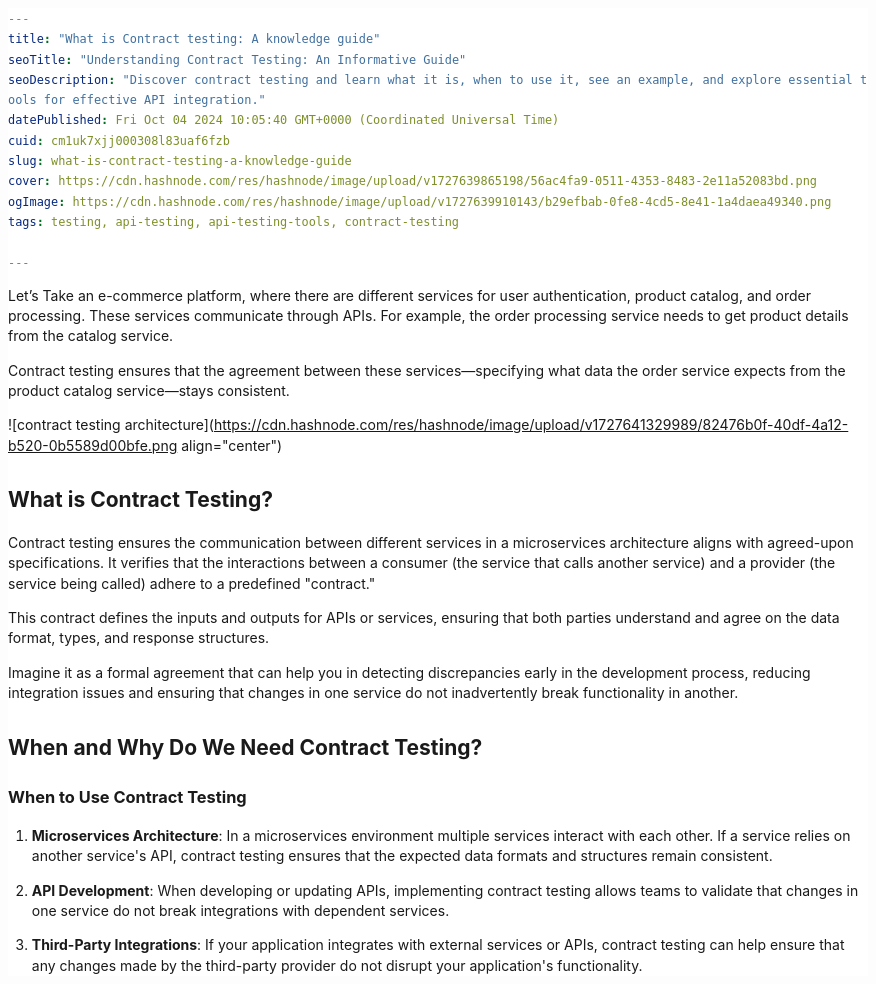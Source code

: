 ```yaml
---
title: "What is Contract testing: A knowledge guide"
seoTitle: "Understanding Contract Testing: An Informative Guide"
seoDescription: "Discover contract testing and learn what it is, when to use it, see an example, and explore essential tools for effective API integration."
datePublished: Fri Oct 04 2024 10:05:40 GMT+0000 (Coordinated Universal Time)
cuid: cm1uk7xjj000308l83uaf6fzb
slug: what-is-contract-testing-a-knowledge-guide
cover: https://cdn.hashnode.com/res/hashnode/image/upload/v1727639865198/56ac4fa9-0511-4353-8483-2e11a52083bd.png
ogImage: https://cdn.hashnode.com/res/hashnode/image/upload/v1727639910143/b29efbab-0fe8-4cd5-8e41-1a4daea49340.png
tags: testing, api-testing, api-testing-tools, contract-testing

---
```


Let’s Take an e-commerce platform, where there are different services for user authentication, product catalog, and order processing. These services communicate through APIs. For example, the order processing service needs to get product details from the catalog service.

Contract testing ensures that the agreement between these services—specifying what data the order service expects from the product catalog service—stays consistent.

![contract testing architecture](https://cdn.hashnode.com/res/hashnode/image/upload/v1727641329989/82476b0f-40df-4a12-b520-0b5589d00bfe.png align="center")

## What is Contract Testing?

Contract testing ensures the communication between different services in a microservices architecture aligns with agreed-upon specifications. It verifies that the interactions between a consumer (the service that calls another service) and a provider (the service being called) adhere to a predefined "contract."

This contract defines the inputs and outputs for APIs or services, ensuring that both parties understand and agree on the data format, types, and response structures.

Imagine it as a formal agreement that can help you in detecting discrepancies early in the development process, reducing integration issues and ensuring that changes in one service do not inadvertently break functionality in another.

## When and Why Do We Need Contract Testing?

### **When to Use Contract Testing**

1. **Microservices Architecture**: In a microservices environment multiple services interact with each other. If a service relies on another service's API, contract testing ensures that the expected data formats and structures remain consistent.
    
2. **API Development**: When developing or updating APIs, implementing contract testing allows teams to validate that changes in one service do not break integrations with dependent services.
    
3. **Third-Party Integrations**: If your application integrates with external services or APIs, contract testing can help ensure that any changes made by the third-party provider do not disrupt your application's functionality.
    
